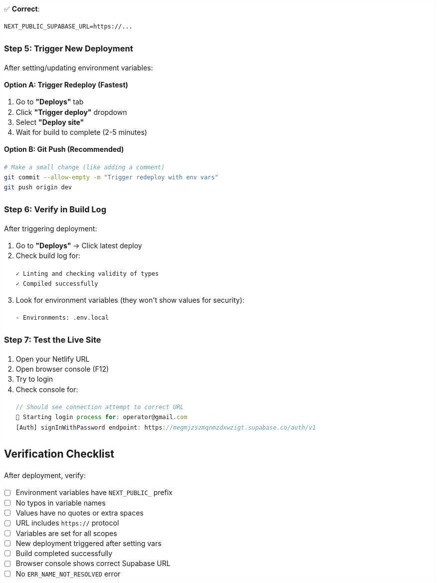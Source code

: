 ✅ **Correct**:
```
NEXT_PUBLIC_SUPABASE_URL=https://...
```

### Step 5: Trigger New Deployment

After setting/updating environment variables:

**Option A: Trigger Redeploy (Fastest)**
1. Go to **"Deploys"** tab
2. Click **"Trigger deploy"** dropdown
3. Select **"Deploy site"**
4. Wait for build to complete (2-5 minutes)

**Option B: Git Push (Recommended)**
```bash
# Make a small change (like adding a comment)
git commit --allow-empty -m "Trigger redeploy with env vars"
git push origin dev
```

### Step 6: Verify in Build Log

After triggering deployment:

1. Go to **"Deploys"** → Click latest deploy
2. Check build log for:
   ```
   ✓ Linting and checking validity of types
   ✓ Compiled successfully
   ```
3. Look for environment variables (they won't show values for security):
   ```
   - Environments: .env.local
   ```

### Step 7: Test the Live Site

1. Open your Netlify URL
2. Open browser console (F12)
3. Try to login
4. Check console for:
   ```javascript
   // Should see connection attempt to correct URL
   🔐 Starting login process for: operator@gmail.com
   [Auth] signInWithPassword endpoint: https://megmjzszmqnmzdxwzigt.supabase.co/auth/v1
   ```

## Verification Checklist

After deployment, verify:

- [ ] Environment variables have `NEXT_PUBLIC_` prefix
- [ ] No typos in variable names
- [ ] Values have no quotes or extra spaces
- [ ] URL includes `https://` protocol
- [ ] Variables are set for all scopes
- [ ] New deployment triggered after setting vars
- [ ] Build completed successfully
- [ ] Browser console shows correct Supabase URL
- [ ] No `ERR_NAME_NOT_RESOLVED` error

